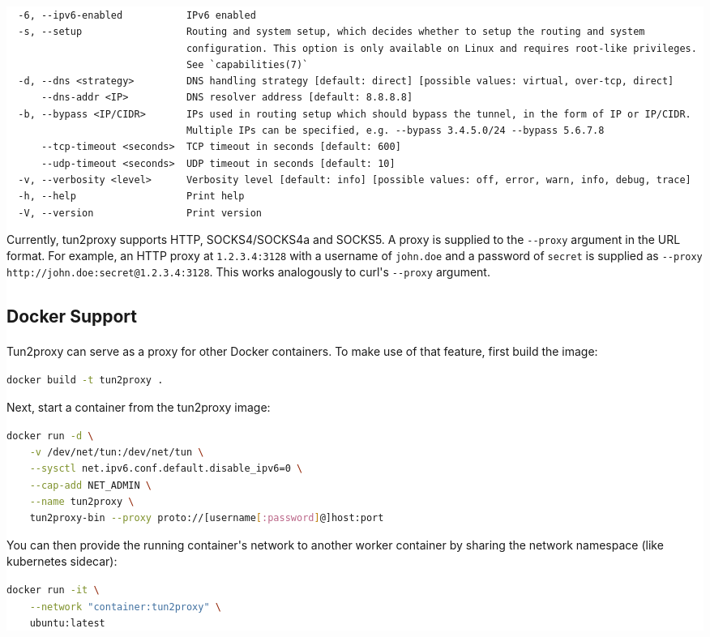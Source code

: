 ```
  -6, --ipv6-enabled           IPv6 enabled
  -s, --setup                  Routing and system setup, which decides whether to setup the routing and system
                               configuration. This option is only available on Linux and requires root-like privileges.
                               See `capabilities(7)`
  -d, --dns <strategy>         DNS handling strategy [default: direct] [possible values: virtual, over-tcp, direct]
      --dns-addr <IP>          DNS resolver address [default: 8.8.8.8]
  -b, --bypass <IP/CIDR>       IPs used in routing setup which should bypass the tunnel, in the form of IP or IP/CIDR.
                               Multiple IPs can be specified, e.g. --bypass 3.4.5.0/24 --bypass 5.6.7.8
      --tcp-timeout <seconds>  TCP timeout in seconds [default: 600]
      --udp-timeout <seconds>  UDP timeout in seconds [default: 10]
  -v, --verbosity <level>      Verbosity level [default: info] [possible values: off, error, warn, info, debug, trace]
  -h, --help                   Print help
  -V, --version                Print version
```
Currently, tun2proxy supports HTTP, SOCKS4/SOCKS4a and SOCKS5. A proxy is supplied to the `--proxy` argument in the
URL format. For example, an HTTP proxy at `1.2.3.4:3128` with a username of `john.doe` and a password of `secret` is
supplied as `--proxy http://john.doe:secret@1.2.3.4:3128`. This works analogously to curl's `--proxy` argument.

## Docker Support
Tun2proxy can serve as a proxy for other Docker containers. To make use of that feature, first build the image:

```bash
docker build -t tun2proxy .
```

Next, start a container from the tun2proxy image:

```bash
docker run -d \
	-v /dev/net/tun:/dev/net/tun \
	--sysctl net.ipv6.conf.default.disable_ipv6=0 \
	--cap-add NET_ADMIN \
	--name tun2proxy \
	tun2proxy-bin --proxy proto://[username[:password]@]host:port
```

You can then provide the running container's network to another worker container by sharing the network namespace (like kubernetes sidecar):

```bash
docker run -it \
	--network "container:tun2proxy" \
	ubuntu:latest
```
